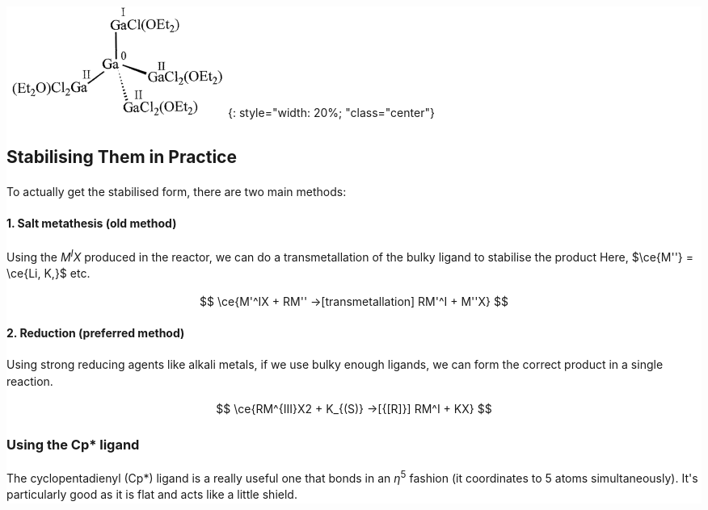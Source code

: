 ![!AlXL4](AlXL4.png){: style="width: 20%; "class="center"}

## Stabilising Them in Practice

To actually get the stabilised form, there are two main methods:

#### 1. Salt metathesis (old method)

Using the $M^IX$ produced in the reactor, we can do a transmetallation of the bulky ligand to stabilise the product
Here, $\ce{M''} = \ce{Li, K,}$ etc.

$$
\ce{M'^IX + RM'' ->[transmetallation] RM'^I + M''X}
$$

#### 2. Reduction (preferred method)

Using strong reducing agents like alkali metals, if we use bulky enough ligands, we can form the correct product in a single reaction.

$$
\ce{RM^{III}X2 + K_{(S)} ->[{[R]}] RM^I + KX}
$$

### Using the Cp* ligand

The cyclopentadienyl (Cp*) ligand is a really useful one that bonds in an $\eta^5$ fashion (it coordinates to 5 atoms simultaneously). It's particularly good as it is flat and acts like a little shield.
